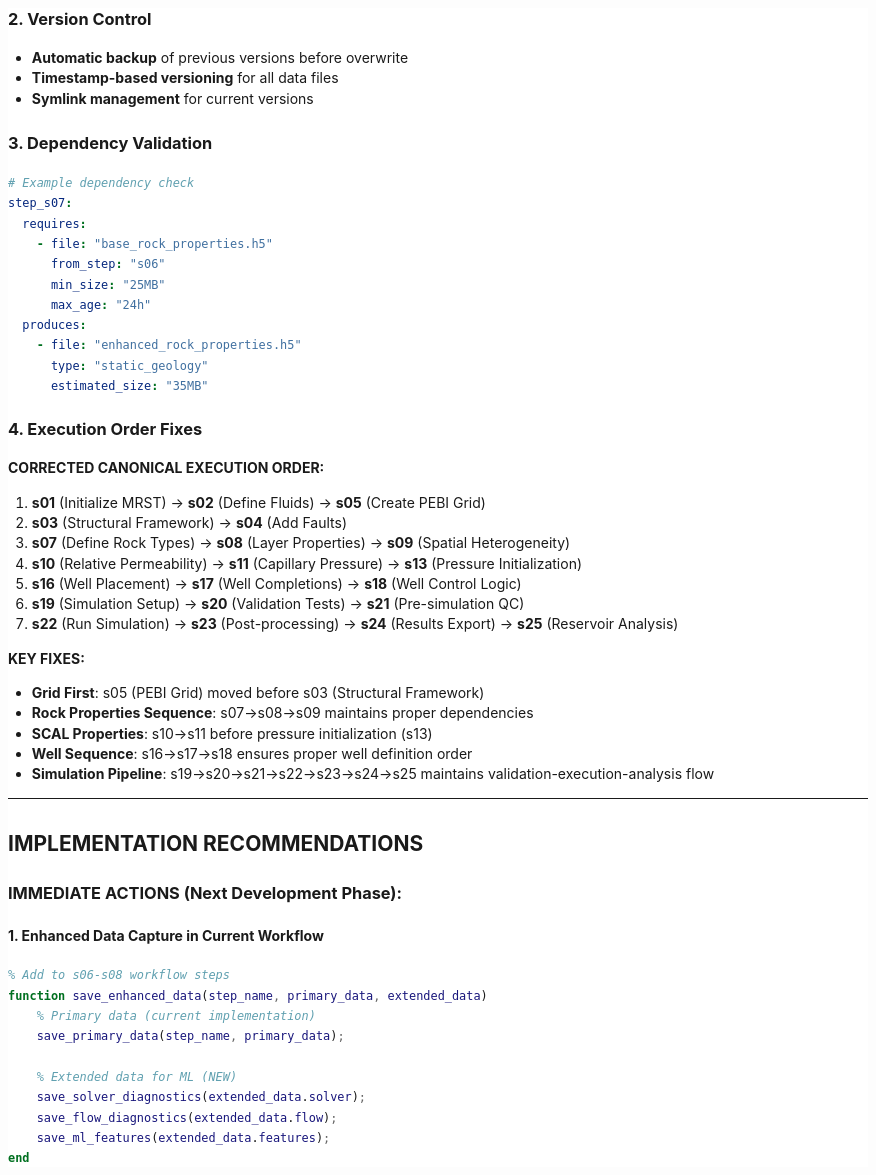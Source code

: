 ### **2. Version Control**
- **Automatic backup** of previous versions before overwrite
- **Timestamp-based versioning** for all data files
- **Symlink management** for current versions

### **3. Dependency Validation**
```yaml
# Example dependency check
step_s07:
  requires:
    - file: "base_rock_properties.h5"
      from_step: "s06"
      min_size: "25MB"
      max_age: "24h"
  produces:
    - file: "enhanced_rock_properties.h5"
      type: "static_geology"
      estimated_size: "35MB"
```

### **4. Execution Order Fixes**
**CORRECTED CANONICAL EXECUTION ORDER:**
1. **s01** (Initialize MRST) → **s02** (Define Fluids) → **s05** (Create PEBI Grid) 
2. **s03** (Structural Framework) → **s04** (Add Faults) 
3. **s07** (Define Rock Types) → **s08** (Layer Properties) → **s09** (Spatial Heterogeneity)
4. **s10** (Relative Permeability) → **s11** (Capillary Pressure) → **s13** (Pressure Initialization)
5. **s16** (Well Placement) → **s17** (Well Completions) → **s18** (Well Control Logic)
6. **s19** (Simulation Setup) → **s20** (Validation Tests) → **s21** (Pre-simulation QC)
7. **s22** (Run Simulation) → **s23** (Post-processing) → **s24** (Results Export) → **s25** (Reservoir Analysis)

**KEY FIXES:**
- **Grid First**: s05 (PEBI Grid) moved before s03 (Structural Framework)
- **Rock Properties Sequence**: s07→s08→s09 maintains proper dependencies
- **SCAL Properties**: s10→s11 before pressure initialization (s13)
- **Well Sequence**: s16→s17→s18 ensures proper well definition order
- **Simulation Pipeline**: s19→s20→s21→s22→s23→s24→s25 maintains validation-execution-analysis flow

---

## IMPLEMENTATION RECOMMENDATIONS

### **IMMEDIATE ACTIONS (Next Development Phase):**

#### 1. **Enhanced Data Capture in Current Workflow**
```matlab
% Add to s06-s08 workflow steps
function save_enhanced_data(step_name, primary_data, extended_data)
    % Primary data (current implementation)
    save_primary_data(step_name, primary_data);
    
    % Extended data for ML (NEW)
    save_solver_diagnostics(extended_data.solver);
    save_flow_diagnostics(extended_data.flow);
    save_ml_features(extended_data.features);
end
```
